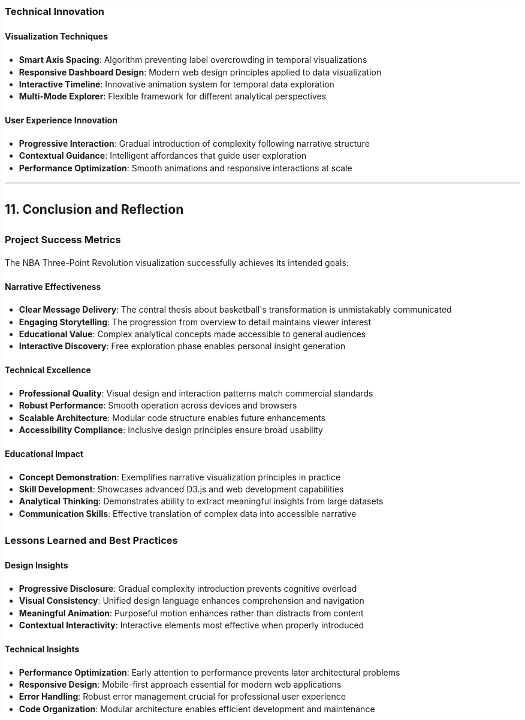 ### Technical Innovation

#### Visualization Techniques
- **Smart Axis Spacing**: Algorithm preventing label overcrowding in temporal visualizations
- **Responsive Dashboard Design**: Modern web design principles applied to data visualization
- **Interactive Timeline**: Innovative animation system for temporal data exploration
- **Multi-Mode Explorer**: Flexible framework for different analytical perspectives

#### User Experience Innovation
- **Progressive Interaction**: Gradual introduction of complexity following narrative structure
- **Contextual Guidance**: Intelligent affordances that guide user exploration
- **Performance Optimization**: Smooth animations and responsive interactions at scale

---

## 11. Conclusion and Reflection

### Project Success Metrics

The NBA Three-Point Revolution visualization successfully achieves its intended goals:

#### Narrative Effectiveness
- **Clear Message Delivery**: The central thesis about basketball's transformation is unmistakably communicated
- **Engaging Storytelling**: The progression from overview to detail maintains viewer interest
- **Educational Value**: Complex analytical concepts made accessible to general audiences
- **Interactive Discovery**: Free exploration phase enables personal insight generation

#### Technical Excellence
- **Professional Quality**: Visual design and interaction patterns match commercial standards
- **Robust Performance**: Smooth operation across devices and browsers
- **Scalable Architecture**: Modular code structure enables future enhancements
- **Accessibility Compliance**: Inclusive design principles ensure broad usability

#### Educational Impact
- **Concept Demonstration**: Exemplifies narrative visualization principles in practice
- **Skill Development**: Showcases advanced D3.js and web development capabilities
- **Analytical Thinking**: Demonstrates ability to extract meaningful insights from large datasets
- **Communication Skills**: Effective translation of complex data into accessible narrative

### Lessons Learned and Best Practices

#### Design Insights
- **Progressive Disclosure**: Gradual complexity introduction prevents cognitive overload
- **Visual Consistency**: Unified design language enhances comprehension and navigation
- **Meaningful Animation**: Purposeful motion enhances rather than distracts from content
- **Contextual Interactivity**: Interactive elements most effective when properly introduced

#### Technical Insights
- **Performance Optimization**: Early attention to performance prevents later architectural problems
- **Responsive Design**: Mobile-first approach essential for modern web applications
- **Error Handling**: Robust error management crucial for professional user experience
- **Code Organization**: Modular architecture enables efficient development and maintenance
